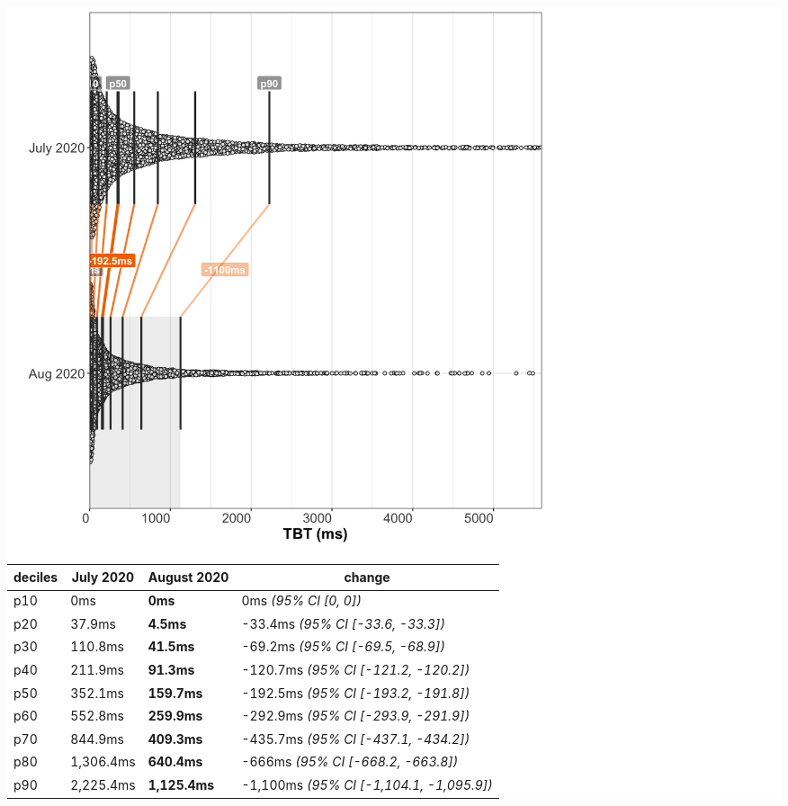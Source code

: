 <img src="shift-tbt_value-2020-July-2020-August.png" alt="July 2020 vs August 2020 TBT value" width="600" height="600">

| deciles | July 2020 | August 2020 | change |
| --- | --- | --- | --- |
| p10 | 0ms | **0ms** | 0ms _(95% CI [0, 0])_ |
| p20 | 37.9ms | **4.5ms** | -33.4ms _(95% CI [-33.6, -33.3])_ |
| p30 | 110.8ms | **41.5ms** | -69.2ms _(95% CI [-69.5, -68.9])_ |
| p40 | 211.9ms | **91.3ms** | -120.7ms _(95% CI [-121.2, -120.2])_ |
| p50 | 352.1ms | **159.7ms** | -192.5ms _(95% CI [-193.2, -191.8])_ |
| p60 | 552.8ms | **259.9ms** | -292.9ms _(95% CI [-293.9, -291.9])_ |
| p70 | 844.9ms | **409.3ms** | -435.7ms _(95% CI [-437.1, -434.2])_ |
| p80 | 1,306.4ms | **640.4ms** | -666ms _(95% CI [-668.2, -663.8])_ |
| p90 | 2,225.4ms | **1,125.4ms** | -1,100ms _(95% CI [-1,104.1, -1,095.9])_ |

